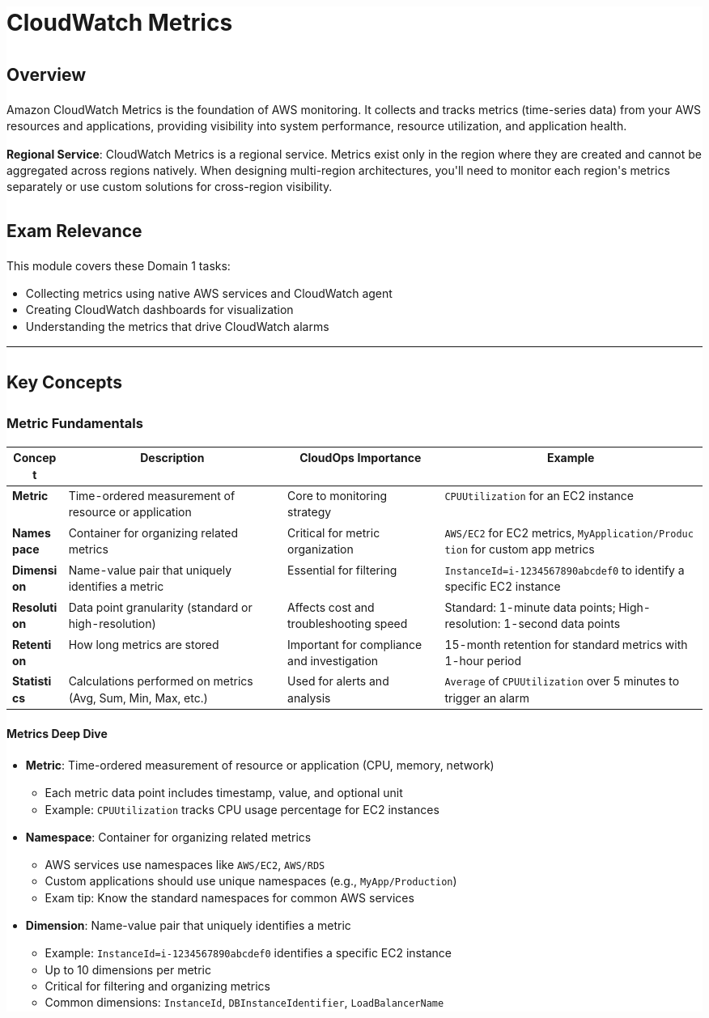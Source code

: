 # CloudWatch Metrics

## Overview

Amazon CloudWatch Metrics is the foundation of AWS monitoring. It collects and tracks metrics (time-series data) from your AWS resources and applications, providing visibility into system performance, resource utilization, and application health.

**Regional Service**: CloudWatch Metrics is a regional service. Metrics exist only in the region where they are created and cannot be aggregated across regions natively. When designing multi-region architectures, you'll need to monitor each region's metrics separately or use custom solutions for cross-region visibility.

## Exam Relevance

This module covers these Domain 1 tasks:
- Collecting metrics using native AWS services and CloudWatch agent
- Creating CloudWatch dashboards for visualization
- Understanding the metrics that drive CloudWatch alarms

---

## Key Concepts

### Metric Fundamentals

| Concept | Description | CloudOps Importance | Example |
|---------|-------------|-------------------|---------|
| **Metric** | Time-ordered measurement of resource or application | Core to monitoring strategy | `CPUUtilization` for an EC2 instance |
| **Namespace** | Container for organizing related metrics | Critical for metric organization | `AWS/EC2` for EC2 metrics, `MyApplication/Production` for custom app metrics |
| **Dimension** | Name-value pair that uniquely identifies a metric | Essential for filtering | `InstanceId=i-1234567890abcdef0` to identify a specific EC2 instance |
| **Resolution** | Data point granularity (standard or high-resolution) | Affects cost and troubleshooting speed | Standard: 1-minute data points; High-resolution: 1-second data points |
| **Retention** | How long metrics are stored | Important for compliance and investigation | 15-month retention for standard metrics with 1-hour period |
| **Statistics** | Calculations performed on metrics (Avg, Sum, Min, Max, etc.) | Used for alerts and analysis | `Average` of `CPUUtilization` over 5 minutes to trigger an alarm |

#### Metrics Deep Dive

- **Metric**: Time-ordered measurement of resource or application (CPU, memory, network)
  - Each metric data point includes timestamp, value, and optional unit
  - Example: `CPUUtilization` tracks CPU usage percentage for EC2 instances

- **Namespace**: Container for organizing related metrics
  - AWS services use namespaces like `AWS/EC2`, `AWS/RDS`
  - Custom applications should use unique namespaces (e.g., `MyApp/Production`)
  - Exam tip: Know the standard namespaces for common AWS services

- **Dimension**: Name-value pair that uniquely identifies a metric
  - Example: `InstanceId=i-1234567890abcdef0` identifies a specific EC2 instance
  - Up to 10 dimensions per metric
  - Critical for filtering and organizing metrics
  - Common dimensions: `InstanceId`, `DBInstanceIdentifier`, `LoadBalancerName`
